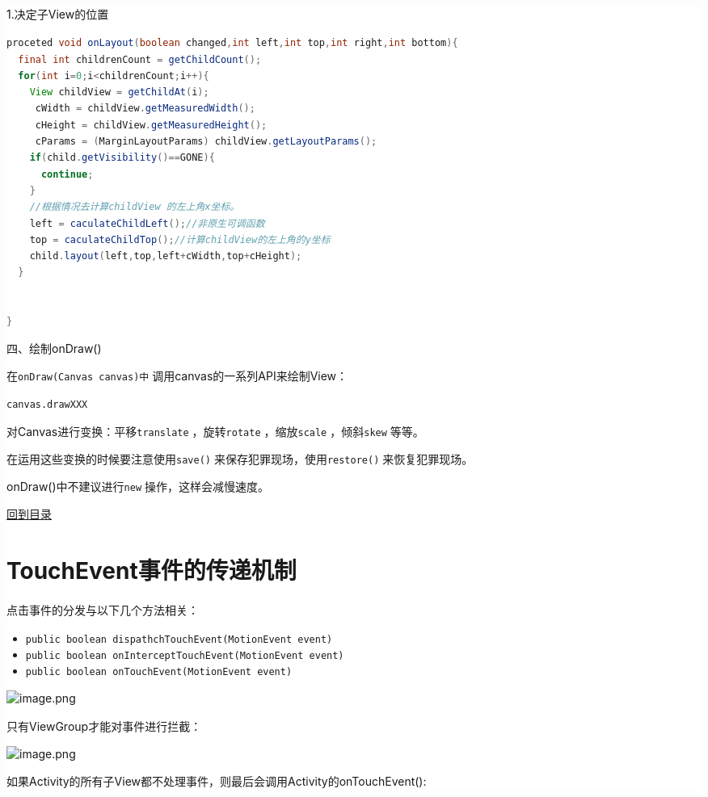1.决定子View的位置

```java
proceted void onLayout(boolean changed,int left,int top,int right,int bottom){
  final int childrenCount = getChildCount();
  for(int i=0;i<childrenCount;i++){
    View childView = getChildAt(i);
     cWidth = childView.getMeasuredWidth();
     cHeight = childView.getMeasuredHeight();
     cParams = (MarginLayoutParams) childView.getLayoutParams();
    if(child.getVisibility()==GONE){
      continue;
    }
    //根据情况去计算childView 的左上角x坐标。
    left = caculateChildLeft();//非原生可调函数
    top = caculateChildTop();//计算childView的左上角的y坐标
    child.layout(left,top,left+cWidth,top+cHeight);
  }


}
```



四、绘制onDraw()

在`onDraw(Canvas canvas)中` 调用canvas的一系列API来绘制View：

```
canvas.drawXXX
```

对Canvas进行变换：平移`translate` ，旋转`rotate` ，缩放`scale` ，倾斜`skew` 等等。

在运用这些变换的时候要注意使用`save()` 来保存犯罪现场，使用`restore()` 来恢复犯罪现场。

onDraw()中不建议进行`new` 操作，这样会减慢速度。

[回到目录](#index)

<h1 id="TouchEvent事件的传递机制">TouchEvent事件的传递机制</h1>

点击事件的分发与以下几个方法相关：

* `public boolean dispathchTouchEvent(MotionEvent event)`
* `public boolean onInterceptTouchEvent(MotionEvent event)`
* `public boolean onTouchEvent(MotionEvent event) `

![image.png](http://upload-images.jianshu.io/upload_images/4143664-d9e79541b3f55fe8.png?imageMogr2/auto-orient/strip%7CimageView2/2/w/1240)


只有ViewGroup才能对事件进行拦截：

![image.png](http://upload-images.jianshu.io/upload_images/4143664-8867a04c1eab0525.png?imageMogr2/auto-orient/strip%7CimageView2/2/w/1240)




如果Activity的所有子View都不处理事件，则最后会调用Activity的onTouchEvent():

